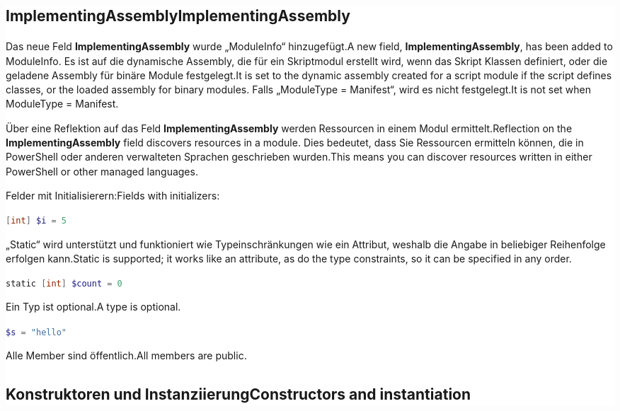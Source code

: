 ## <a name="implementingassembly"></a><span data-ttu-id="c1f4a-118">ImplementingAssembly</span><span class="sxs-lookup"><span data-stu-id="c1f4a-118">ImplementingAssembly</span></span>

<span data-ttu-id="c1f4a-119">Das neue Feld **ImplementingAssembly** wurde „ModuleInfo“ hinzugefügt.</span><span class="sxs-lookup"><span data-stu-id="c1f4a-119">A new field, **ImplementingAssembly**, has been added to ModuleInfo.</span></span> <span data-ttu-id="c1f4a-120">Es ist auf die dynamische Assembly, die für ein Skriptmodul erstellt wird, wenn das Skript Klassen definiert, oder die geladene Assembly für binäre Module festgelegt.</span><span class="sxs-lookup"><span data-stu-id="c1f4a-120">It is set to the dynamic assembly created for a script module if the script defines classes, or the loaded assembly for binary modules.</span></span> <span data-ttu-id="c1f4a-121">Falls „ModuleType = Manifest“, wird es nicht festgelegt.</span><span class="sxs-lookup"><span data-stu-id="c1f4a-121">It is not set when ModuleType = Manifest.</span></span>

<span data-ttu-id="c1f4a-122">Über eine Reflektion auf das Feld **ImplementingAssembly** werden Ressourcen in einem Modul ermittelt.</span><span class="sxs-lookup"><span data-stu-id="c1f4a-122">Reflection on the **ImplementingAssembly** field discovers resources in a module.</span></span> <span data-ttu-id="c1f4a-123">Dies bedeutet, dass Sie Ressourcen ermitteln können, die in PowerShell oder anderen verwalteten Sprachen geschrieben wurden.</span><span class="sxs-lookup"><span data-stu-id="c1f4a-123">This means you can discover resources written in either PowerShell or other managed languages.</span></span>

<span data-ttu-id="c1f4a-124">Felder mit Initialisierern:</span><span class="sxs-lookup"><span data-stu-id="c1f4a-124">Fields with initializers:</span></span>

```powershell
[int] $i = 5
```

<span data-ttu-id="c1f4a-125">„Static“ wird unterstützt und funktioniert wie Typeinschränkungen wie ein Attribut, weshalb die Angabe in beliebiger Reihenfolge erfolgen kann.</span><span class="sxs-lookup"><span data-stu-id="c1f4a-125">Static is supported; it works like an attribute, as do the type constraints, so it can be specified in any order.</span></span>

```powershell
static [int] $count = 0
```

<span data-ttu-id="c1f4a-126">Ein Typ ist optional.</span><span class="sxs-lookup"><span data-stu-id="c1f4a-126">A type is optional.</span></span>

```powershell
$s = "hello"
```

<span data-ttu-id="c1f4a-127">Alle Member sind öffentlich.</span><span class="sxs-lookup"><span data-stu-id="c1f4a-127">All members are public.</span></span>

## <a name="constructors-and-instantiation"></a><span data-ttu-id="c1f4a-128">Konstruktoren und Instanziierung</span><span class="sxs-lookup"><span data-stu-id="c1f4a-128">Constructors and instantiation</span></span>

